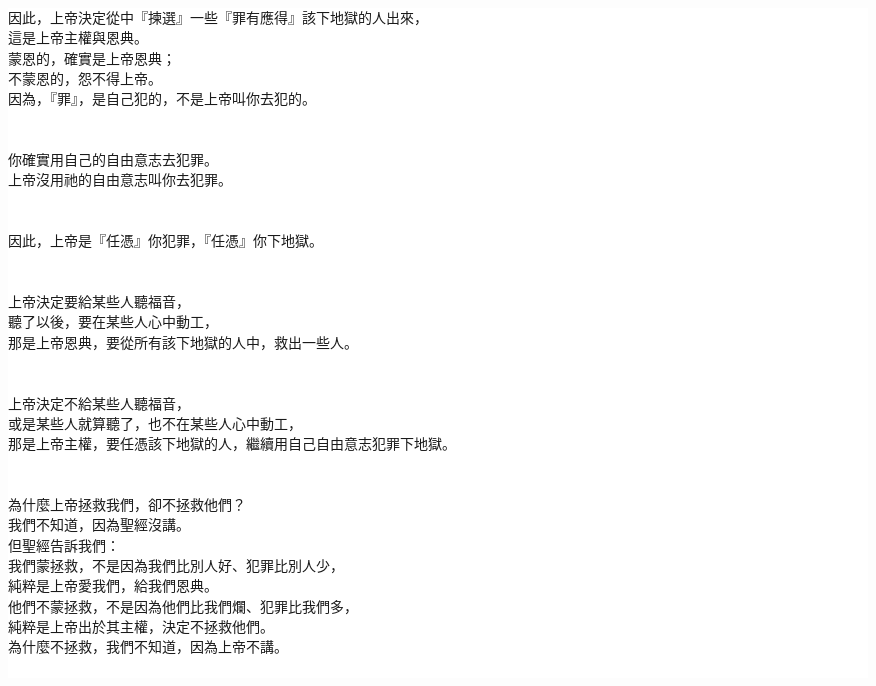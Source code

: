 <div>因此，上帝決定從中『揀選』一些『罪有應得』該下地獄的人出來，</div>

<div>這是上帝主權與恩典。</div>

<div>蒙恩的，確實是上帝恩典；</div>

<div>不蒙恩的，怨不得上帝。</div>

<div>因為，『罪』，是自己犯的，不是上帝叫你去犯的。</div>

<div>&nbsp;</div>

<div>&nbsp;</div>

<div>你確實用自己的自由意志去犯罪。</div>

<div>上帝沒用祂的自由意志叫你去犯罪。</div>

<div>&nbsp;</div>

<div>&nbsp;</div>

<div>因此，上帝是『任憑』你犯罪，『任憑』你下地獄。</div>

<div>&nbsp;</div>

<div>&nbsp;</div>

<div>上帝決定要給某些人聽福音，</div>

<div>聽了以後，要在某些人心中動工，</div>

<div>那是上帝恩典，要從所有該下地獄的人中，救出一些人。</div>

<div>&nbsp;</div>

<div>&nbsp;</div>

<div>上帝決定不給某些人聽福音，</div>

<div>或是某些人就算聽了，也不在某些人心中動工，</div>

<div>那是上帝主權，要任憑該下地獄的人，繼續用自己自由意志犯罪下地獄。</div>

<div>&nbsp;</div>

<div>&nbsp;</div>

<div>為什麼上帝拯救我們，卻不拯救他們？</div>

<div>我們不知道，因為聖經沒講。</div>

<div>但聖經告訴我們：</div>

<div>我們蒙拯救，不是因為我們比別人好、犯罪比別人少，</div>

<div>純粹是上帝愛我們，給我們恩典。</div>

<div>他們不蒙拯救，不是因為他們比我們爛、犯罪比我們多，</div>

<div>純粹是上帝出於其主權，決定不拯救他們。</div>

<div>為什麼不拯救，我們不知道，因為上帝不講。</div>

<div>&nbsp;</div>
